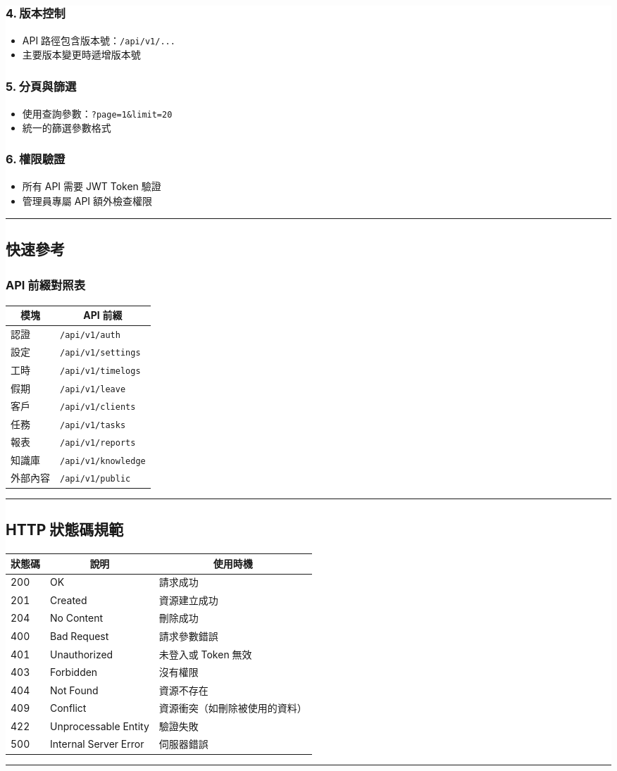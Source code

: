 ### 4. 版本控制
- API 路徑包含版本號：`/api/v1/...`
- 主要版本變更時遞增版本號

### 5. 分頁與篩選
- 使用查詢參數：`?page=1&limit=20`
- 統一的篩選參數格式

### 6. 權限驗證
- 所有 API 需要 JWT Token 驗證
- 管理員專屬 API 額外檢查權限

---

## 快速參考

### API 前綴對照表

| 模塊 | API 前綴 |
|------|----------|
| 認證 | `/api/v1/auth` |
| 設定 | `/api/v1/settings` |
| 工時 | `/api/v1/timelogs` |
| 假期 | `/api/v1/leave` |
| 客戶 | `/api/v1/clients` |
| 任務 | `/api/v1/tasks` |
| 報表 | `/api/v1/reports` |
| 知識庫 | `/api/v1/knowledge` |
| 外部內容 | `/api/v1/public` |

---

## HTTP 狀態碼規範

| 狀態碼 | 說明 | 使用時機 |
|--------|------|----------|
| 200 | OK | 請求成功 |
| 201 | Created | 資源建立成功 |
| 204 | No Content | 刪除成功 |
| 400 | Bad Request | 請求參數錯誤 |
| 401 | Unauthorized | 未登入或 Token 無效 |
| 403 | Forbidden | 沒有權限 |
| 404 | Not Found | 資源不存在 |
| 409 | Conflict | 資源衝突（如刪除被使用的資料） |
| 422 | Unprocessable Entity | 驗證失敗 |
| 500 | Internal Server Error | 伺服器錯誤 |

---